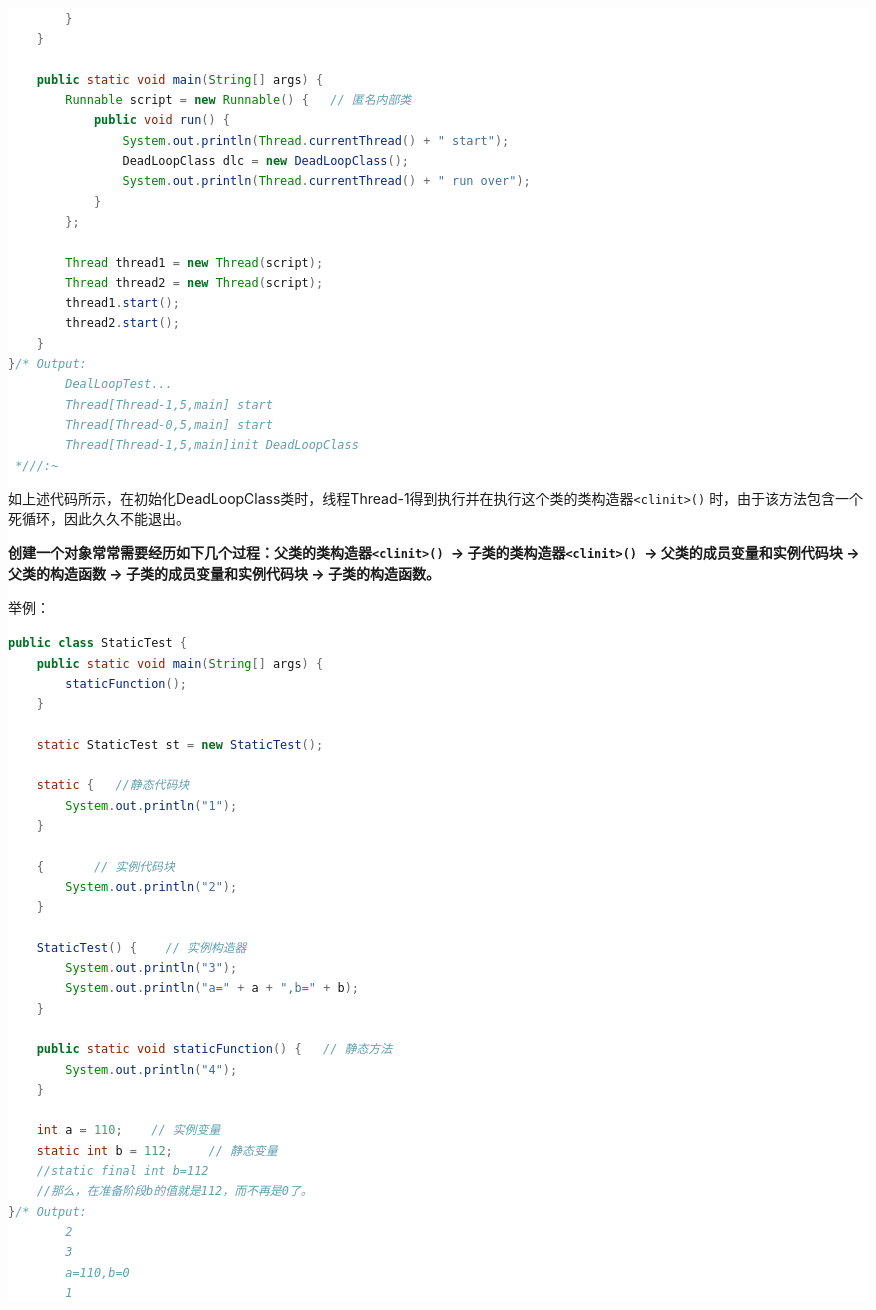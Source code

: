 ```java
        }
    }

    public static void main(String[] args) {
        Runnable script = new Runnable() {   // 匿名内部类
            public void run() {
                System.out.println(Thread.currentThread() + " start");
                DeadLoopClass dlc = new DeadLoopClass();
                System.out.println(Thread.currentThread() + " run over");
            }
        };

        Thread thread1 = new Thread(script);
        Thread thread2 = new Thread(script);
        thread1.start();
        thread2.start();
    }
}/* Output: 
        DealLoopTest...
        Thread[Thread-1,5,main] start
        Thread[Thread-0,5,main] start
        Thread[Thread-1,5,main]init DeadLoopClass
 *///:~
```
 如上述代码所示，在初始化DeadLoopClass类时，线程Thread-1得到执行并在执行这个类的类构造器`<clinit>()` 时，由于该方法包含一个死循环，因此久久不能退出。

**创建一个对象常常需要经历如下几个过程：父类的类构造器`<clinit>() `-> 子类的类构造器`<clinit>() `-> 父类的成员变量和实例代码块 -> 父类的构造函数 -> 子类的成员变量和实例代码块 -> 子类的构造函数。**

举例：
```java 
public class StaticTest {
    public static void main(String[] args) {
        staticFunction();
    }

    static StaticTest st = new StaticTest();

    static {   //静态代码块
        System.out.println("1");
    }

    {       // 实例代码块
        System.out.println("2");
    }

    StaticTest() {    // 实例构造器
        System.out.println("3");
        System.out.println("a=" + a + ",b=" + b);
    }

    public static void staticFunction() {   // 静态方法
        System.out.println("4");
    }

    int a = 110;    // 实例变量
    static int b = 112;     // 静态变量
    //static final int b=112
    //那么，在准备阶段b的值就是112，而不再是0了。
}/* Output: 
        2
        3
        a=110,b=0
        1
```